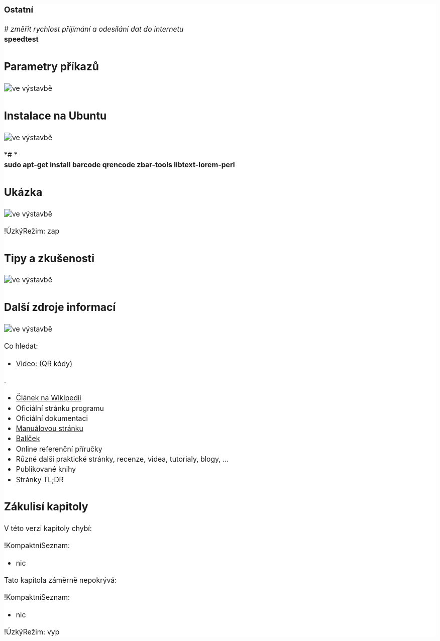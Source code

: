 

### Ostatní

*# změřit rychlost přijímání a odesílání dat do internetu*<br>
**speedtest**


## Parametry příkazů

![ve výstavbě](../obrázky/ve-výstavbě.png)

## Instalace na Ubuntu

![ve výstavbě](../obrázky/ve-výstavbě.png)

*# *<br>
**sudo apt-get install barcode qrencode zbar-tools libtext-lorem-perl**

## Ukázka

![ve výstavbě](../obrázky/ve-výstavbě.png)

!ÚzkýRežim: zap

## Tipy a zkušenosti

![ve výstavbě](../obrázky/ve-výstavbě.png)

## Další zdroje informací

![ve výstavbě](../obrázky/ve-výstavbě.png)

Co hledat:

* [Video: (QR kódy)](https://www.youtube.com/watch?v=6ov65LrL-Zg)

.

* [Článek na Wikipedii](https://cs.wikipedia.org/wiki/Hlavn%C3%AD_strana)
* Oficiální stránku programu
* Oficiální dokumentaci
* [Manuálovou stránku](http://manpages.ubuntu.com/)
* [Balíček](https://packages.ubuntu.com/)
* Online referenční příručky
* Různé další praktické stránky, recenze, videa, tutorialy, blogy, ...
* Publikované knihy
* [Stránky TL;DR](https://github.com/tldr-pages/tldr/tree/master/pages/common)

## Zákulisí kapitoly


V této verzi kapitoly chybí:

!KompaktníSeznam:
* nic

Tato kapitola záměrně nepokrývá:

!KompaktníSeznam:
* nic

!ÚzkýRežim: vyp
